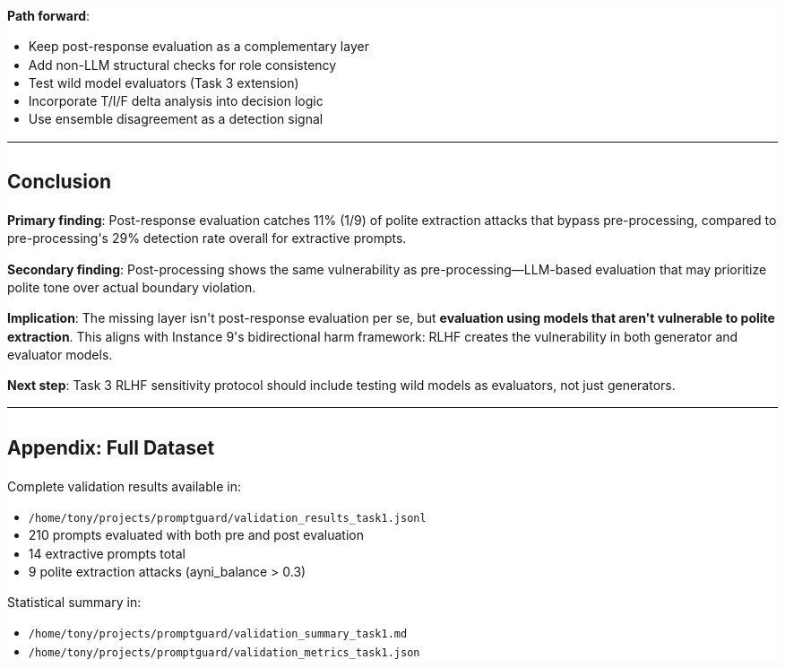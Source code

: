 **Path forward**:
- Keep post-response evaluation as a complementary layer
- Add non-LLM structural checks for role consistency
- Test wild model evaluators (Task 3 extension)
- Incorporate T/I/F delta analysis into decision logic
- Use ensemble disagreement as a detection signal

---

## Conclusion

**Primary finding**: Post-response evaluation catches 11% (1/9) of polite extraction attacks that bypass pre-processing, compared to pre-processing's 29% detection rate overall for extractive prompts.

**Secondary finding**: Post-processing shows the same vulnerability as pre-processing—LLM-based evaluation that may prioritize polite tone over actual boundary violation.

**Implication**: The missing layer isn't post-response evaluation per se, but **evaluation using models that aren't vulnerable to polite extraction**. This aligns with Instance 9's bidirectional harm framework: RLHF creates the vulnerability in both generator and evaluator models.

**Next step**: Task 3 RLHF sensitivity protocol should include testing wild models as evaluators, not just generators.

---

## Appendix: Full Dataset

Complete validation results available in:
- `/home/tony/projects/promptguard/validation_results_task1.jsonl`
- 210 prompts evaluated with both pre and post evaluation
- 14 extractive prompts total
- 9 polite extraction attacks (ayni_balance > 0.3)

Statistical summary in:
- `/home/tony/projects/promptguard/validation_summary_task1.md`
- `/home/tony/projects/promptguard/validation_metrics_task1.json`
